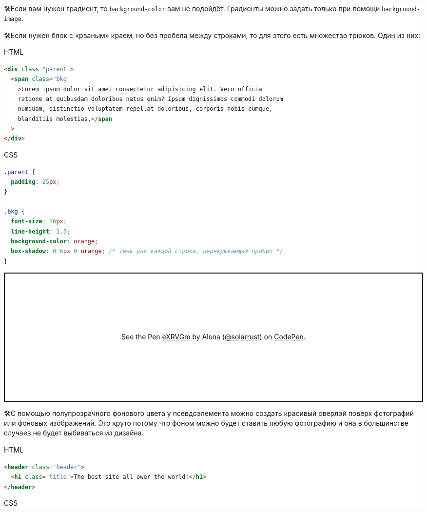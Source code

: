 🛠Если вам нужен градиент, то `background-color` вам не подойдёт. Градиенты можно задать только при помощи `background-image`.

🛠Если нужен блок с «рваным» краем, но без пробела между строками, то для этого есть множество трюков. Один из них:

HTML

```html
<div class="parent">
  <span class="bkg"
    >Lorem ipsum dolor sit amet consectetur adipisicing elit. Vero officia
    ratione at quibusdam doloribus natus enim? Ipsum dignissimos commodi dolorum
    numquam, distinctio voluptatem repellat doloribus, corporis nobis cumque,
    blanditiis molestias.</span
  >
</div>
```

CSS

```css
.parent {
  padding: 25px;
}

.bkg {
  font-size: 16px;
  line-height: 1.5;
  background-color: orange;
  box-shadow: 0 6px 0 orange; /* Тень для каждой строки, перекрывающая пробел */
}
```

<p class="codepen" data-height="265" data-theme-id="light" data-default-tab="html,result" data-user="solarrust" data-slug-hash="eXRVGm" style="height: 265px; box-sizing: border-box; display: flex; align-items: center; justify-content: center; border: 2px solid; margin: 1em 0; padding: 1em;" data-pen-title="eXRVGm">
  <span>See the Pen <a href="https://codepen.io/solarrust/pen/eXRVGm">
  eXRVGm</a> by Alena (<a href="https://codepen.io/solarrust">@solarrust</a>)
  on <a href="https://codepen.io">CodePen</a>.</span>
</p>

🛠С помощью полупрозрачного фонового цвета у псевдоэлемента можно создать красивый оверлэй поверх фотографий или фоновых изображений. Это круто потому что фоном можно будет ставить любую фотографию и она в большинстве случаев не будет выбиваться из дизайна.

HTML

```html
<header class="header">
  <h1 class="title">The best site all ower the world!</h1>
</header>
```

CSS
